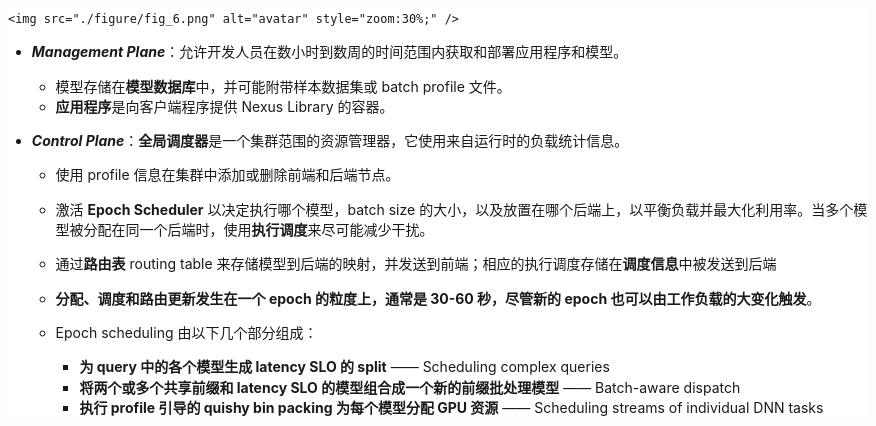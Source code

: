     <img src="./figure/fig_6.png" alt="avatar" style="zoom:30%;" />

- ***Management Plane***：允许开发人员在数小时到数周的时间范围内获取和部署应用程序和模型。

    - 模型存储在**模型数据库**中，并可能附带样本数据集或 batch profile 文件。
    - **应用程序**是向客户端程序提供 Nexus Library 的容器。

- ***Control Plane***：**全局调度器**是一个集群范围的资源管理器，它使用来自运行时的负载统计信息。

    - 使用 profile 信息在集群中添加或删除前端和后端节点。

    - 激活 **Epoch Scheduler** 以决定执行哪个模型，batch size 的大小，以及放置在哪个后端上，以平衡负载并最大化利用率。当多个模型被分配在同一个后端时，使用**执行调度**来尽可能减少干扰。

    - 通过**路由表** routing table 来存储模型到后端的映射，并发送到前端；相应的执行调度存储在**调度信息**中被发送到后端

    - **分配、调度和路由更新发生在一个 epoch 的粒度上，通常是 30-60 秒，尽管新的 epoch 也可以由工作负载的大变化触发**。

    - Epoch scheduling 由以下几个部分组成：

        - **为 query 中的各个模型生成 latency SLO 的 split** —— Scheduling complex queries
        - **将两个或多个共享前缀和 latency SLO 的模型组合成一个新的前缀批处理模型** —— Batch-aware dispatch
        - **执行 profile 引导的 quishy bin packing 为每个模型分配 GPU 资源** —— Scheduling streams of individual DNN tasks
